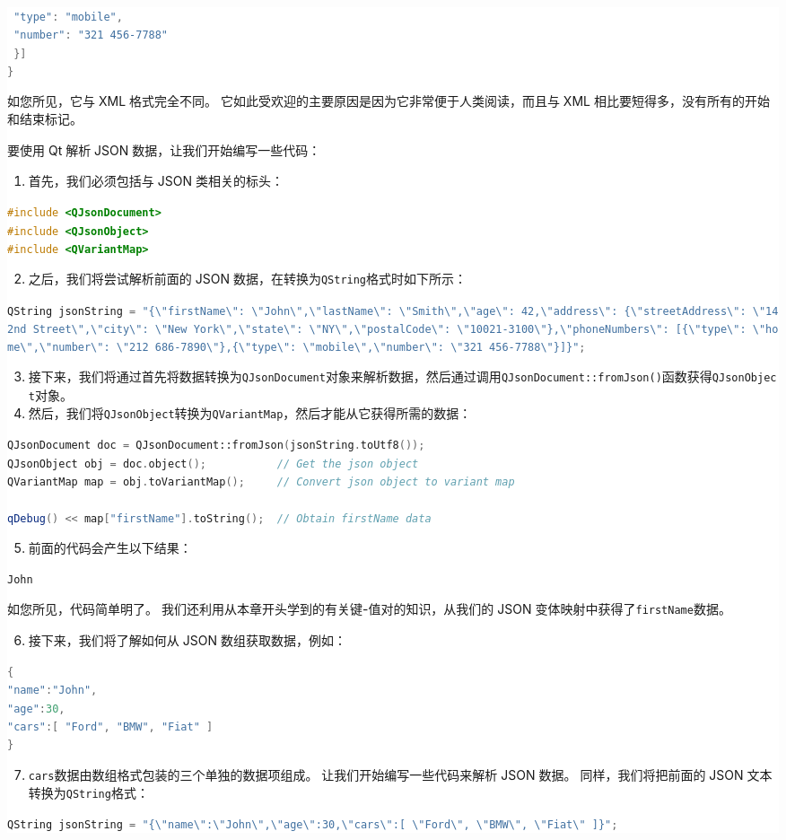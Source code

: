 ```cpp
 "type": "mobile",
 "number": "321 456-7788"
 }]
}
```

如您所见，它与 XML 格式完全不同。 它如此受欢迎的主要原因是因为它非常便于人类阅读，而且与 XML 相比要短得多，没有所有的开始和结束标记。

要使用 Qt 解析 JSON 数据，让我们开始编写一些代码：

1.  首先，我们必须包括与 JSON 类相关的标头：

```cpp
#include <QJsonDocument>
#include <QJsonObject>
#include <QVariantMap>
```

2.  之后，我们将尝试解析前面的 JSON 数据，在转换为`QString`格式时如下所示：

```cpp
QString jsonString = "{\"firstName\": \"John\",\"lastName\": \"Smith\",\"age\": 42,\"address\": {\"streetAddress\": \"14 2nd Street\",\"city\": \"New York\",\"state\": \"NY\",\"postalCode\": \"10021-3100\"},\"phoneNumbers\": [{\"type\": \"home\",\"number\": \"212 686-7890\"},{\"type\": \"mobile\",\"number\": \"321 456-7788\"}]}";
```

3.  接下来，我们将通过首先将数据转换为`QJsonDocument`对象来解析数据，然后通过调用`QJsonDocument::fromJson()`函数获得`QJsonObject`对象。
4.  然后，我们将`QJsonObject`转换为`QVariantMap`，然后才能从它获得所需的数据：

```cpp
QJsonDocument doc = QJsonDocument::fromJson(jsonString.toUtf8());
QJsonObject obj = doc.object();           // Get the json object
QVariantMap map = obj.toVariantMap();     // Convert json object to variant map

qDebug() << map["firstName"].toString();  // Obtain firstName data
```

5.  前面的代码会产生以下结果：

```cpp
John
```

如您所见，代码简单明了。 我们还利用从本章开头学到的有关键-值对的知识，从我们的 JSON 变体映射中获得了`firstName`数据。

6.  接下来，我们将了解如何从 JSON 数组获取数据，例如：

```cpp
{
"name":"John",
"age":30,
"cars":[ "Ford", "BMW", "Fiat" ]
}
```

7.  `cars`数据由数组格式包装的三个单独的数据项组成。 让我们开始编写一些代码来解析 JSON 数据。 同样，我们将把前面的 JSON 文本转换为`QString`格式：

```cpp
QString jsonString = "{\"name\":\"John\",\"age\":30,\"cars\":[ \"Ford\", \"BMW\", \"Fiat\" ]}";
```
